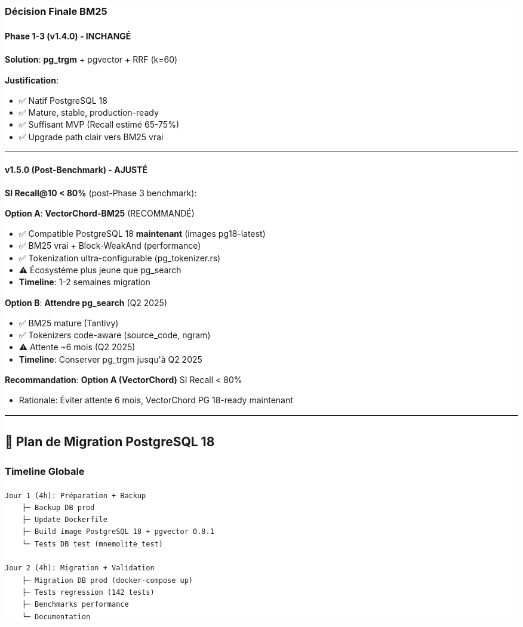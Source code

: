 
### Décision Finale BM25

#### Phase 1-3 (v1.4.0) - INCHANGÉ

**Solution**: **pg_trgm** + pgvector + RRF (k=60)

**Justification**:
- ✅ Natif PostgreSQL 18
- ✅ Mature, stable, production-ready
- ✅ Suffisant MVP (Recall estimé 65-75%)
- ✅ Upgrade path clair vers BM25 vrai

---

#### v1.5.0 (Post-Benchmark) - AJUSTÉ

**SI Recall@10 < 80%** (post-Phase 3 benchmark):

**Option A**: **VectorChord-BM25** (RECOMMANDÉ)
- ✅ Compatible PostgreSQL 18 **maintenant** (images pg18-latest)
- ✅ BM25 vrai + Block-WeakAnd (performance)
- ✅ Tokenization ultra-configurable (pg_tokenizer.rs)
- ⚠️ Écosystème plus jeune que pg_search
- **Timeline**: 1-2 semaines migration

**Option B**: **Attendre pg_search** (Q2 2025)
- ✅ BM25 mature (Tantivy)
- ✅ Tokenizers code-aware (source_code, ngram)
- ⚠️ Attente ~6 mois (Q2 2025)
- **Timeline**: Conserver pg_trgm jusqu'à Q2 2025

**Recommandation**: **Option A (VectorChord)** SI Recall < 80%
- Rationale: Éviter attente 6 mois, VectorChord PG 18-ready maintenant

---

## 🚀 Plan de Migration PostgreSQL 18

### Timeline Globale

```
Jour 1 (4h): Préparation + Backup
    ├─ Backup DB prod
    ├─ Update Dockerfile
    ├─ Build image PostgreSQL 18 + pgvector 0.8.1
    └─ Tests DB test (mnemolite_test)

Jour 2 (4h): Migration + Validation
    ├─ Migration DB prod (docker-compose up)
    ├─ Tests regression (142 tests)
    ├─ Benchmarks performance
    └─ Documentation
```
